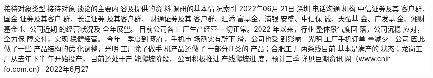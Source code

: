 接待对象类型
接待对象
谈论的主要内
容及提供的资
料
调研的基本情
况索引
2022年06月
21日
深圳
电话沟通
机构
中信证券及其
客户群、国金
证券及其客户
群、长江证券
及其客户群、
财通证券及其
客户群、汇添
富基金、浦银
安盛、中信保
诚、天弘基
金、广发基
金、湘财基金
1、公司近期
的经营状况及
全年展望。
目前公司各工
厂生产经营一
切正常。2022
年以来，行业
整体景气度回
落，公司沉稳
应对，全力保
障交付，实现
稳健经营。
今年一季度到
现在，手机市
场确实有所下
滑，公司也受
到影响，光明
工厂手机订单
量减少，公司
因此做了一些
产品结构的优
化调整，光明
工厂除了做手
机产品还做了
一部分IT类的
产品；合肥工
厂两条线目前
基本是满产的
状态；龙岗工
厂从去年下半
年开始投产，
目前还处于产
能爬坡阶段，
公司积极推进
产线爬坡进
度，预计三季
详见巨潮资讯
网（www.cnin
fo.com.cn）
2022年6月27